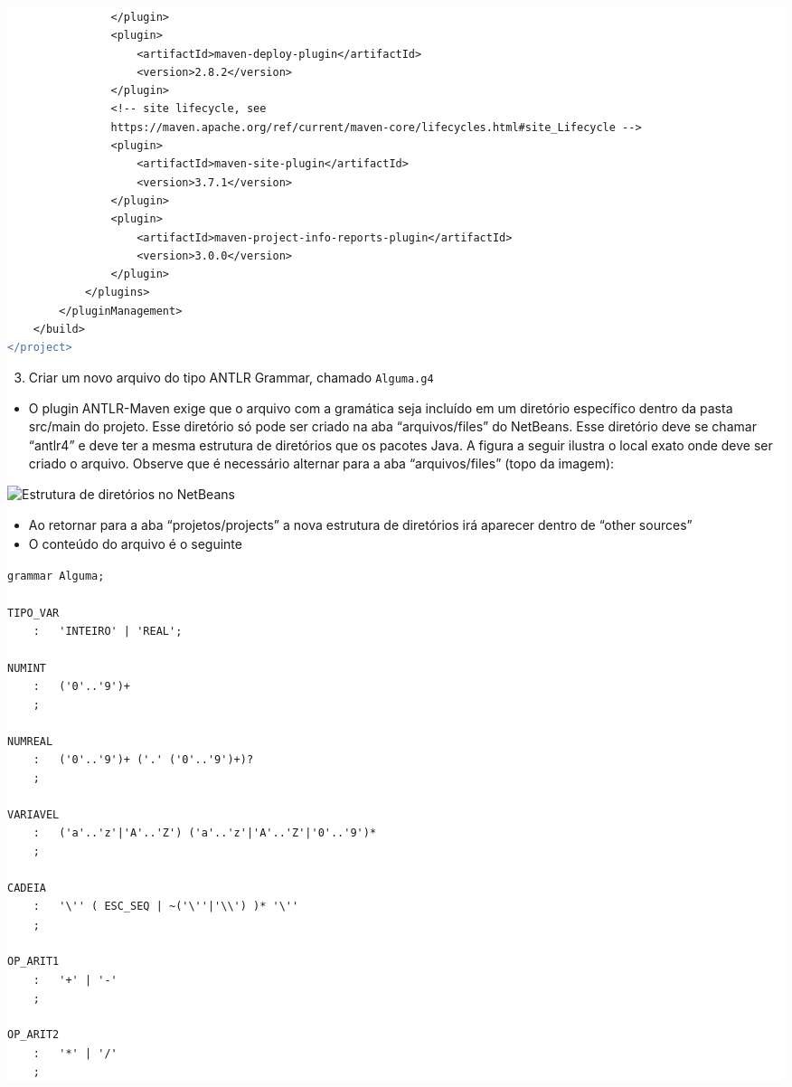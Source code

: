 ```diff
                </plugin>
                <plugin>
                    <artifactId>maven-deploy-plugin</artifactId>
                    <version>2.8.2</version>
                </plugin>
                <!-- site lifecycle, see
                https://maven.apache.org/ref/current/maven-core/lifecycles.html#site_Lifecycle -->
                <plugin>
                    <artifactId>maven-site-plugin</artifactId>
                    <version>3.7.1</version>
                </plugin>
                <plugin>
                    <artifactId>maven-project-info-reports-plugin</artifactId>
                    <version>3.0.0</version>
                </plugin>
            </plugins>
        </pluginManagement>
    </build>
</project>
```

3. Criar um novo arquivo do tipo ANTLR Grammar, chamado ```Alguma.g4```

- O plugin ANTLR-Maven exige que o arquivo com a gramática seja incluído em um diretório específico dentro da pasta src/main do projeto. Esse diretório só pode ser criado na aba “arquivos/files” do NetBeans. Esse diretório deve se chamar “antlr4” e deve ter a mesma estrutura de diretórios que os pacotes Java. A figura a seguir ilustra o local exato onde deve ser criado o arquivo. Observe que é necessário alternar para a aba “arquivos/files” (topo da imagem):

![Estrutura de diretórios no NetBeans](./imagens/topico6.image1.png)


- Ao retornar para a aba “projetos/projects” a nova estrutura de diretórios irá aparecer dentro de “other sources”
- O conteúdo do arquivo é o seguinte

```
grammar Alguma;

TIPO_VAR 
	:	'INTEIRO' | 'REAL';

NUMINT
	:	('0'..'9')+
	;

NUMREAL
	:	('0'..'9')+ ('.' ('0'..'9')+)?
	;
	
VARIAVEL
	:	('a'..'z'|'A'..'Z') ('a'..'z'|'A'..'Z'|'0'..'9')*
	;

CADEIA
	:	'\'' ( ESC_SEQ | ~('\''|'\\') )* '\''
	;
	
OP_ARIT1
	:	'+' | '-'
	;

OP_ARIT2
	:	'*' | '/'
	;
```